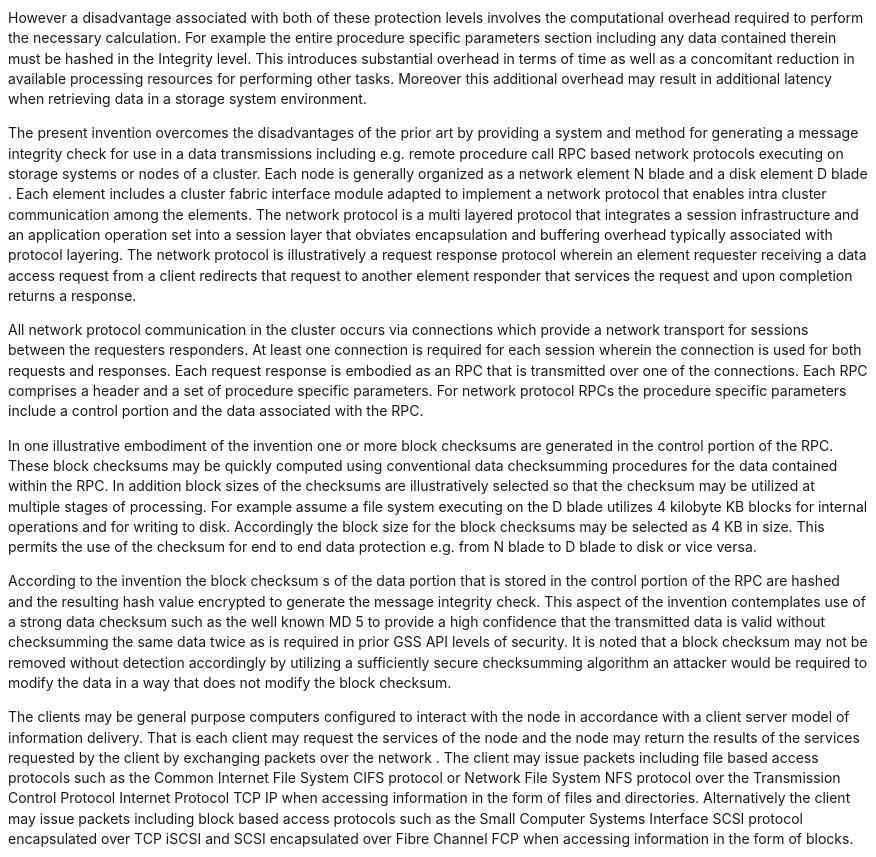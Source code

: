 However a disadvantage associated with both of these protection levels involves the computational overhead required to perform the necessary calculation. For example the entire procedure specific parameters section including any data contained therein must be hashed in the Integrity level. This introduces substantial overhead in terms of time as well as a concomitant reduction in available processing resources for performing other tasks. Moreover this additional overhead may result in additional latency when retrieving data in a storage system environment.

The present invention overcomes the disadvantages of the prior art by providing a system and method for generating a message integrity check for use in a data transmissions including e.g. remote procedure call RPC based network protocols executing on storage systems or nodes of a cluster. Each node is generally organized as a network element N blade and a disk element D blade . Each element includes a cluster fabric interface module adapted to implement a network protocol that enables intra cluster communication among the elements. The network protocol is a multi layered protocol that integrates a session infrastructure and an application operation set into a session layer that obviates encapsulation and buffering overhead typically associated with protocol layering. The network protocol is illustratively a request response protocol wherein an element requester receiving a data access request from a client redirects that request to another element responder that services the request and upon completion returns a response.

All network protocol communication in the cluster occurs via connections which provide a network transport for sessions between the requesters responders. At least one connection is required for each session wherein the connection is used for both requests and responses. Each request response is embodied as an RPC that is transmitted over one of the connections. Each RPC comprises a header and a set of procedure specific parameters. For network protocol RPCs the procedure specific parameters include a control portion and the data associated with the RPC.

In one illustrative embodiment of the invention one or more block checksums are generated in the control portion of the RPC. These block checksums may be quickly computed using conventional data checksumming procedures for the data contained within the RPC. In addition block sizes of the checksums are illustratively selected so that the checksum may be utilized at multiple stages of processing. For example assume a file system executing on the D blade utilizes 4 kilobyte KB blocks for internal operations and for writing to disk. Accordingly the block size for the block checksums may be selected as 4 KB in size. This permits the use of the checksum for end to end data protection e.g. from N blade to D blade to disk or vice versa.

According to the invention the block checksum s of the data portion that is stored in the control portion of the RPC are hashed and the resulting hash value encrypted to generate the message integrity check. This aspect of the invention contemplates use of a strong data checksum such as the well known MD 5 to provide a high confidence that the transmitted data is valid without checksumming the same data twice as is required in prior GSS API levels of security. It is noted that a block checksum may not be removed without detection accordingly by utilizing a sufficiently secure checksumming algorithm an attacker would be required to modify the data in a way that does not modify the block checksum.

The clients may be general purpose computers configured to interact with the node in accordance with a client server model of information delivery. That is each client may request the services of the node and the node may return the results of the services requested by the client by exchanging packets over the network . The client may issue packets including file based access protocols such as the Common Internet File System CIFS protocol or Network File System NFS protocol over the Transmission Control Protocol Internet Protocol TCP IP when accessing information in the form of files and directories. Alternatively the client may issue packets including block based access protocols such as the Small Computer Systems Interface SCSI protocol encapsulated over TCP iSCSI and SCSI encapsulated over Fibre Channel FCP when accessing information in the form of blocks.
